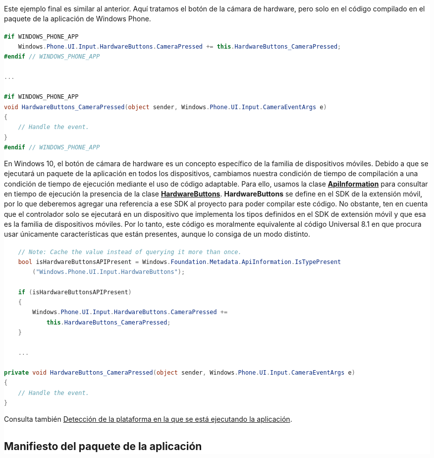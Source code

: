 Este ejemplo final es similar al anterior. Aquí tratamos el botón de la cámara de hardware, pero solo en el código compilado en el paquete de la aplicación de Windows Phone.

```csharp
#if WINDOWS_PHONE_APP
    Windows.Phone.UI.Input.HardwareButtons.CameraPressed += this.HardwareButtons_CameraPressed;
#endif // WINDOWS_PHONE_APP

...

#if WINDOWS_PHONE_APP
void HardwareButtons_CameraPressed(object sender, Windows.Phone.UI.Input.CameraEventArgs e)
{
    // Handle the event.
}
#endif // WINDOWS_PHONE_APP
```

En Windows 10, el botón de cámara de hardware es un concepto específico de la familia de dispositivos móviles. Debido a que se ejecutará un paquete de la aplicación en todos los dispositivos, cambiamos nuestra condición de tiempo de compilación a una condición de tiempo de ejecución mediante el uso de código adaptable. Para ello, usamos la clase [**ApiInformation**](https://msdn.microsoft.com/library/windows/apps/dn949001) para consultar en tiempo de ejecución la presencia de la clase [**HardwareButtons**](https://msdn.microsoft.com/library/windows/apps/jj207557). **HardwareButtons** se define en el SDK de la extensión móvil, por lo que deberemos agregar una referencia a ese SDK al proyecto para poder compilar este código. No obstante, ten en cuenta que el controlador solo se ejecutará en un dispositivo que implementa los tipos definidos en el SDK de extensión móvil y que esa es la familia de dispositivos móviles. Por lo tanto, este código es moralmente equivalente al código Universal 8.1 en que procura usar únicamente características que están presentes, aunque lo consiga de un modo distinto.

```csharp
    // Note: Cache the value instead of querying it more than once.
    bool isHardwareButtonsAPIPresent = Windows.Foundation.Metadata.ApiInformation.IsTypePresent
        ("Windows.Phone.UI.Input.HardwareButtons");

    if (isHardwareButtonsAPIPresent)
    {
        Windows.Phone.UI.Input.HardwareButtons.CameraPressed +=
            this.HardwareButtons_CameraPressed;
    }

    ...

private void HardwareButtons_CameraPressed(object sender, Windows.Phone.UI.Input.CameraEventArgs e)
{
    // Handle the event.
}
```

Consulta también [Detección de la plataforma en la que se está ejecutando la aplicación](w8x-to-uwp-input-and-sensors.md).

## <a name="app-package-manifest"></a>Manifiesto del paquete de la aplicación
